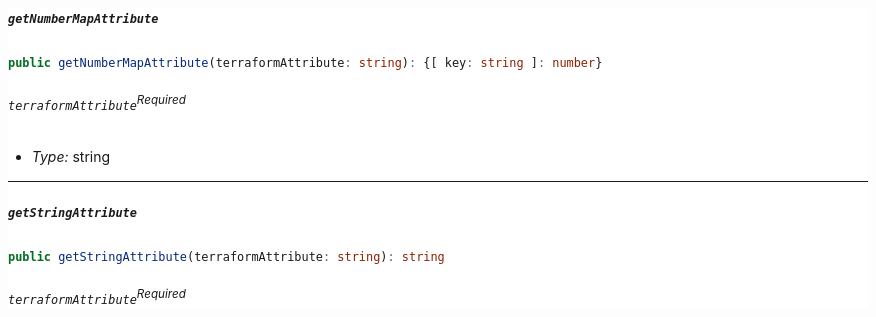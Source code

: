 ##### `getNumberMapAttribute` <a name="getNumberMapAttribute" id="@cdktf/provider-datadog.integrationAwsAccount.IntegrationAwsAccountAuthConfigAwsAuthConfigKeysOutputReference.getNumberMapAttribute"></a>

```typescript
public getNumberMapAttribute(terraformAttribute: string): {[ key: string ]: number}
```

###### `terraformAttribute`<sup>Required</sup> <a name="terraformAttribute" id="@cdktf/provider-datadog.integrationAwsAccount.IntegrationAwsAccountAuthConfigAwsAuthConfigKeysOutputReference.getNumberMapAttribute.parameter.terraformAttribute"></a>

- *Type:* string

---

##### `getStringAttribute` <a name="getStringAttribute" id="@cdktf/provider-datadog.integrationAwsAccount.IntegrationAwsAccountAuthConfigAwsAuthConfigKeysOutputReference.getStringAttribute"></a>

```typescript
public getStringAttribute(terraformAttribute: string): string
```

###### `terraformAttribute`<sup>Required</sup> <a name="terraformAttribute" id="@cdktf/provider-datadog.integrationAwsAccount.IntegrationAwsAccountAuthConfigAwsAuthConfigKeysOutputReference.getStringAttribute.parameter.terraformAttribute"></a>

